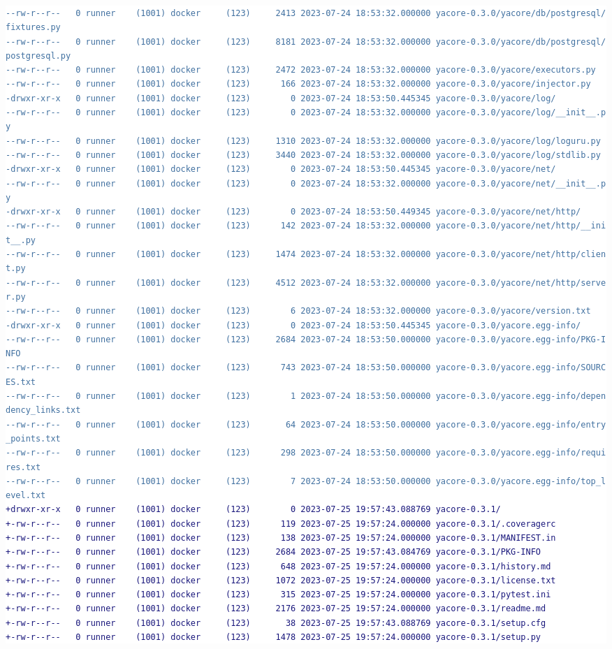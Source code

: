 ```diff
--rw-r--r--   0 runner    (1001) docker     (123)     2413 2023-07-24 18:53:32.000000 yacore-0.3.0/yacore/db/postgresql/fixtures.py
--rw-r--r--   0 runner    (1001) docker     (123)     8181 2023-07-24 18:53:32.000000 yacore-0.3.0/yacore/db/postgresql/postgresql.py
--rw-r--r--   0 runner    (1001) docker     (123)     2472 2023-07-24 18:53:32.000000 yacore-0.3.0/yacore/executors.py
--rw-r--r--   0 runner    (1001) docker     (123)      166 2023-07-24 18:53:32.000000 yacore-0.3.0/yacore/injector.py
-drwxr-xr-x   0 runner    (1001) docker     (123)        0 2023-07-24 18:53:50.445345 yacore-0.3.0/yacore/log/
--rw-r--r--   0 runner    (1001) docker     (123)        0 2023-07-24 18:53:32.000000 yacore-0.3.0/yacore/log/__init__.py
--rw-r--r--   0 runner    (1001) docker     (123)     1310 2023-07-24 18:53:32.000000 yacore-0.3.0/yacore/log/loguru.py
--rw-r--r--   0 runner    (1001) docker     (123)     3440 2023-07-24 18:53:32.000000 yacore-0.3.0/yacore/log/stdlib.py
-drwxr-xr-x   0 runner    (1001) docker     (123)        0 2023-07-24 18:53:50.445345 yacore-0.3.0/yacore/net/
--rw-r--r--   0 runner    (1001) docker     (123)        0 2023-07-24 18:53:32.000000 yacore-0.3.0/yacore/net/__init__.py
-drwxr-xr-x   0 runner    (1001) docker     (123)        0 2023-07-24 18:53:50.449345 yacore-0.3.0/yacore/net/http/
--rw-r--r--   0 runner    (1001) docker     (123)      142 2023-07-24 18:53:32.000000 yacore-0.3.0/yacore/net/http/__init__.py
--rw-r--r--   0 runner    (1001) docker     (123)     1474 2023-07-24 18:53:32.000000 yacore-0.3.0/yacore/net/http/client.py
--rw-r--r--   0 runner    (1001) docker     (123)     4512 2023-07-24 18:53:32.000000 yacore-0.3.0/yacore/net/http/server.py
--rw-r--r--   0 runner    (1001) docker     (123)        6 2023-07-24 18:53:32.000000 yacore-0.3.0/yacore/version.txt
-drwxr-xr-x   0 runner    (1001) docker     (123)        0 2023-07-24 18:53:50.445345 yacore-0.3.0/yacore.egg-info/
--rw-r--r--   0 runner    (1001) docker     (123)     2684 2023-07-24 18:53:50.000000 yacore-0.3.0/yacore.egg-info/PKG-INFO
--rw-r--r--   0 runner    (1001) docker     (123)      743 2023-07-24 18:53:50.000000 yacore-0.3.0/yacore.egg-info/SOURCES.txt
--rw-r--r--   0 runner    (1001) docker     (123)        1 2023-07-24 18:53:50.000000 yacore-0.3.0/yacore.egg-info/dependency_links.txt
--rw-r--r--   0 runner    (1001) docker     (123)       64 2023-07-24 18:53:50.000000 yacore-0.3.0/yacore.egg-info/entry_points.txt
--rw-r--r--   0 runner    (1001) docker     (123)      298 2023-07-24 18:53:50.000000 yacore-0.3.0/yacore.egg-info/requires.txt
--rw-r--r--   0 runner    (1001) docker     (123)        7 2023-07-24 18:53:50.000000 yacore-0.3.0/yacore.egg-info/top_level.txt
+drwxr-xr-x   0 runner    (1001) docker     (123)        0 2023-07-25 19:57:43.088769 yacore-0.3.1/
+-rw-r--r--   0 runner    (1001) docker     (123)      119 2023-07-25 19:57:24.000000 yacore-0.3.1/.coveragerc
+-rw-r--r--   0 runner    (1001) docker     (123)      138 2023-07-25 19:57:24.000000 yacore-0.3.1/MANIFEST.in
+-rw-r--r--   0 runner    (1001) docker     (123)     2684 2023-07-25 19:57:43.084769 yacore-0.3.1/PKG-INFO
+-rw-r--r--   0 runner    (1001) docker     (123)      648 2023-07-25 19:57:24.000000 yacore-0.3.1/history.md
+-rw-r--r--   0 runner    (1001) docker     (123)     1072 2023-07-25 19:57:24.000000 yacore-0.3.1/license.txt
+-rw-r--r--   0 runner    (1001) docker     (123)      315 2023-07-25 19:57:24.000000 yacore-0.3.1/pytest.ini
+-rw-r--r--   0 runner    (1001) docker     (123)     2176 2023-07-25 19:57:24.000000 yacore-0.3.1/readme.md
+-rw-r--r--   0 runner    (1001) docker     (123)       38 2023-07-25 19:57:43.088769 yacore-0.3.1/setup.cfg
+-rw-r--r--   0 runner    (1001) docker     (123)     1478 2023-07-25 19:57:24.000000 yacore-0.3.1/setup.py
```